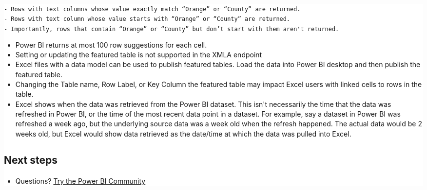     - Rows with text columns whose value exactly match “Orange” or “County” are returned. 
    - Rows with text column whose value starts with “Orange” or “County” are returned. 
    - Importantly, rows that contain “Orange” or “County” but don’t start with them aren't returned.

- Power BI returns at most 100 row suggestions for each cell.
- Setting or updating the featured table is not supported in the XMLA endpoint
- Excel files with a data model can be used to publish featured tables. Load the data into Power BI desktop and then publish the featured table.
- Changing the Table name, Row Label, or Key Column the featured table may impact Excel users with linked cells to rows in the table. 
- Excel shows when the data was retrieved from the Power BI dataset. This isn't necessarily the time that the data was refreshed in Power BI, or the time of the most recent data point in a dataset. For example, say a dataset in Power BI was refreshed a week ago, but the underlying source data was a week old when the refresh happened. The actual data would be 2 weeks old, but Excel would show data retrieved as the date/time at which the data was pulled into Excel.

## Next steps

- Questions? [Try the Power BI Community](https://community.powerbi.com/)


